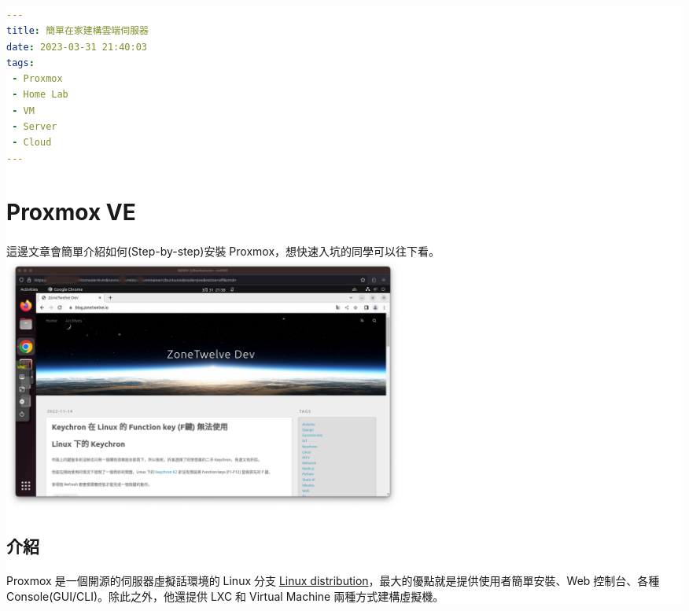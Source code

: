 ```yaml
---
title: 簡單在家建構雲端伺服器
date: 2023-03-31 21:40:03
tags:
 - Proxmox
 - Home Lab
 - VM
 - Server
 - Cloud
---
```


# Proxmox VE

這邊文章會簡單介紹如何(Step-by-step)安裝 Proxmox，想快速入坑的同學可以往下看。
<img width="500px" src="2023/03/31/how-to-build-you-own-home-lab/proxmox-vm-browser.png" alt="瀏覽器上的 Ubuntu " style="border-radius: 10px;">

## 介紹

Proxmox 是一個開源的伺服器虛擬話環境的 Linux 分支 [Linux distribution](https://en.wikipedia.org/wiki/Linux_distribution)，最大的優點就是提供使用者簡單安裝、Web 控制台、各種 Console(GUI/CLI)。除此之外，他還提供 LXC 和 Virtual Machine 兩種方式建構虛擬機。
